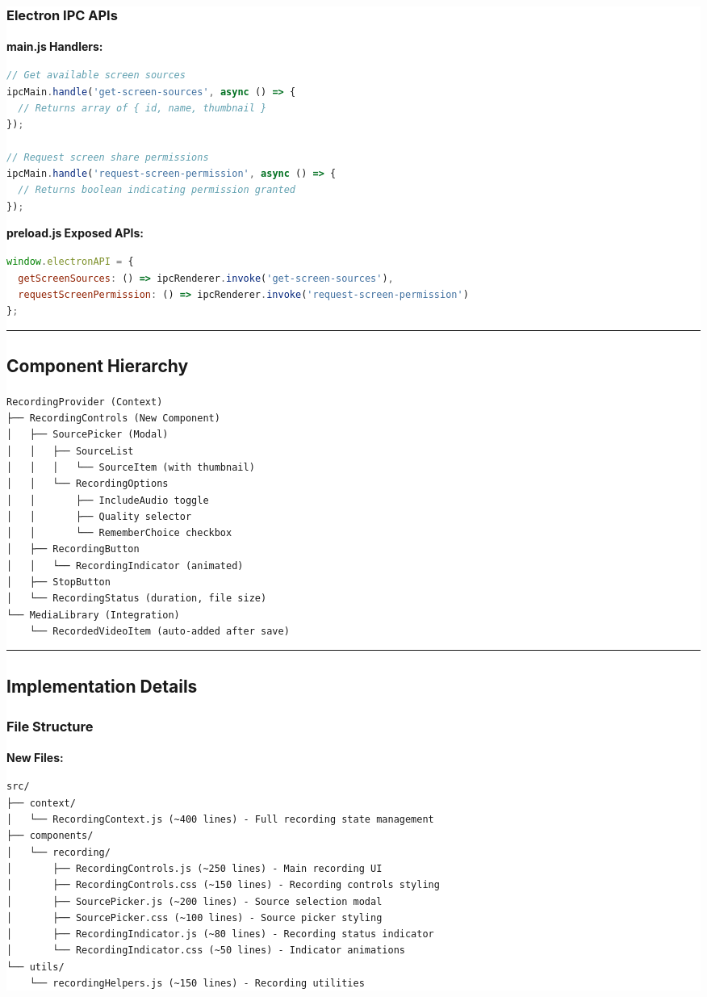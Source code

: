 ### Electron IPC APIs

**main.js Handlers:**
```javascript
// Get available screen sources
ipcMain.handle('get-screen-sources', async () => {
  // Returns array of { id, name, thumbnail }
});

// Request screen share permissions
ipcMain.handle('request-screen-permission', async () => {
  // Returns boolean indicating permission granted
});
```

**preload.js Exposed APIs:**
```javascript
window.electronAPI = {
  getScreenSources: () => ipcRenderer.invoke('get-screen-sources'),
  requestScreenPermission: () => ipcRenderer.invoke('request-screen-permission')
};
```

---

## Component Hierarchy

```
RecordingProvider (Context)
├── RecordingControls (New Component)
│   ├── SourcePicker (Modal)
│   │   ├── SourceList
│   │   │   └── SourceItem (with thumbnail)
│   │   └── RecordingOptions
│   │       ├── IncludeAudio toggle
│   │       ├── Quality selector
│   │       └── RememberChoice checkbox
│   ├── RecordingButton
│   │   └── RecordingIndicator (animated)
│   ├── StopButton
│   └── RecordingStatus (duration, file size)
└── MediaLibrary (Integration)
    └── RecordedVideoItem (auto-added after save)
```

---

## Implementation Details

### File Structure
**New Files:**
```
src/
├── context/
│   └── RecordingContext.js (~400 lines) - Full recording state management
├── components/
│   └── recording/
│       ├── RecordingControls.js (~250 lines) - Main recording UI
│       ├── RecordingControls.css (~150 lines) - Recording controls styling
│       ├── SourcePicker.js (~200 lines) - Source selection modal
│       ├── SourcePicker.css (~100 lines) - Source picker styling
│       ├── RecordingIndicator.js (~80 lines) - Recording status indicator
│       └── RecordingIndicator.css (~50 lines) - Indicator animations
└── utils/
    └── recordingHelpers.js (~150 lines) - Recording utilities
```